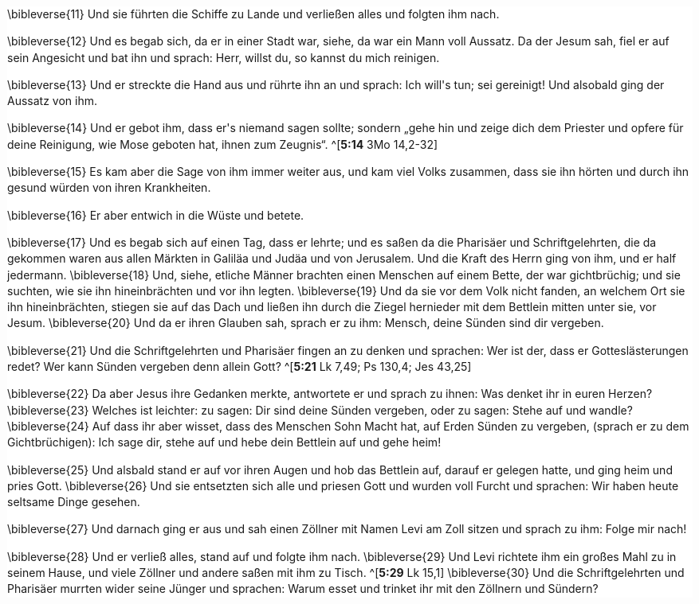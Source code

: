 
\bibleverse{11} Und sie führten die Schiffe zu Lande und verließen alles und folgten ihm nach. 


\bibleverse{12} Und es begab sich, da er in einer Stadt war, siehe, da war ein Mann voll Aussatz. Da der Jesum sah, fiel er auf sein Angesicht und bat ihn und sprach: Herr, willst du, so kannst du mich reinigen. 


\bibleverse{13} Und er streckte die Hand aus und rührte ihn an und sprach: Ich will's tun; sei gereinigt! Und alsobald ging der Aussatz von ihm. 


\bibleverse{14} Und er gebot ihm, dass er's niemand sagen sollte; sondern „gehe hin und zeige dich dem Priester und opfere für deine Reinigung, wie Mose geboten hat, ihnen zum Zeugnis“. 
^[**5:14** 3Mo 14,2-32] 


\bibleverse{15} Es kam aber die Sage von ihm immer weiter aus, und kam viel Volks zusammen, dass sie ihn hörten und durch ihn gesund würden von ihren Krankheiten. 


\bibleverse{16} Er aber entwich in die Wüste und betete. 


\bibleverse{17} Und es begab sich auf einen Tag, dass er lehrte; und es saßen da die Pharisäer und Schriftgelehrten, die da gekommen waren aus allen Märkten in Galiläa und Judäa und von Jerusalem. Und die Kraft des Herrn ging von ihm, und er half jedermann. \bibleverse{18} Und, siehe, etliche Männer brachten einen Menschen auf einem Bette, der war gichtbrüchig; und sie suchten, wie sie ihn hineinbrächten und vor ihn legten. \bibleverse{19} Und da sie vor dem Volk nicht fanden, an welchem Ort sie ihn hineinbrächten, stiegen sie auf das Dach und ließen ihn durch die Ziegel hernieder mit dem Bettlein mitten unter sie, vor Jesum. \bibleverse{20} Und da er ihren Glauben sah, sprach er zu ihm: Mensch, deine Sünden sind dir vergeben. 


\bibleverse{21} Und die Schriftgelehrten und Pharisäer fingen an zu denken und sprachen: Wer ist der, dass er Gotteslästerungen redet? Wer kann Sünden vergeben denn allein Gott? 
^[**5:21** Lk 7,49; Ps 130,4; Jes 43,25] 


\bibleverse{22} Da aber Jesus ihre Gedanken merkte, antwortete er und sprach zu ihnen: Was denket ihr in euren Herzen? \bibleverse{23} Welches ist leichter: zu sagen: Dir sind deine Sünden vergeben, oder zu sagen: Stehe auf und wandle? \bibleverse{24} Auf dass ihr aber wisset, dass des Menschen Sohn Macht hat, auf Erden Sünden zu vergeben, (sprach er zu dem Gichtbrüchigen): Ich sage dir, stehe auf und hebe dein Bettlein auf und gehe heim! 


\bibleverse{25} Und alsbald stand er auf vor ihren Augen und hob das Bettlein auf, darauf er gelegen hatte, und ging heim und pries Gott. \bibleverse{26} Und sie entsetzten sich alle und priesen Gott und wurden voll Furcht und sprachen: Wir haben heute seltsame Dinge gesehen. 


\bibleverse{27} Und darnach ging er aus und sah einen Zöllner mit Namen Levi am Zoll sitzen und sprach zu ihm: Folge mir nach! 


\bibleverse{28} Und er verließ alles, stand auf und folgte ihm nach. \bibleverse{29} Und Levi richtete ihm ein großes Mahl zu in seinem Hause, und viele Zöllner und andere saßen mit ihm zu Tisch. ^[**5:29** Lk 15,1] \bibleverse{30} Und die Schriftgelehrten und Pharisäer murrten wider seine Jünger und sprachen: Warum esset und trinket ihr mit den Zöllnern und Sündern? 

